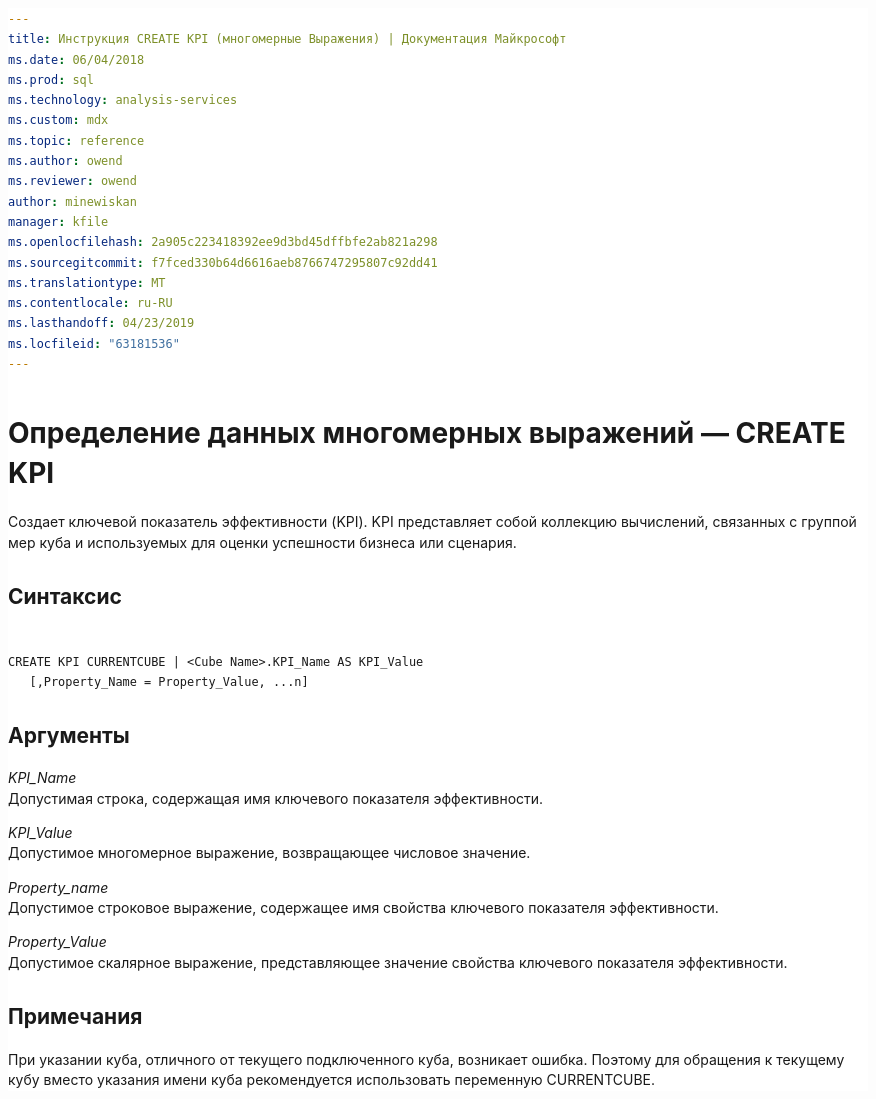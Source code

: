```yaml
---
title: Инструкция CREATE KPI (многомерные Выражения) | Документация Майкрософт
ms.date: 06/04/2018
ms.prod: sql
ms.technology: analysis-services
ms.custom: mdx
ms.topic: reference
ms.author: owend
ms.reviewer: owend
author: minewiskan
manager: kfile
ms.openlocfilehash: 2a905c223418392ee9d3bd45dffbfe2ab821a298
ms.sourcegitcommit: f7fced330b64d6616aeb8766747295807c92dd41
ms.translationtype: MT
ms.contentlocale: ru-RU
ms.lasthandoff: 04/23/2019
ms.locfileid: "63181536"
---
```

# <a name="mdx-data-definition---create-kpi"></a>Определение данных многомерных выражений — CREATE KPI


  Создает ключевой показатель эффективности (KPI). KPI представляет собой коллекцию вычислений, связанных с группой мер куба и используемых для оценки успешности бизнеса или сценария.  
  
## <a name="syntax"></a>Синтаксис  
  
```  
  
CREATE KPI CURRENTCUBE | <Cube Name>.KPI_Name AS KPI_Value  
   [,Property_Name = Property_Value, ...n]  
```  
  
## <a name="arguments"></a>Аргументы  
 *KPI_Name*  
 Допустимая строка, содержащая имя ключевого показателя эффективности.  
  
 *KPI_Value*  
 Допустимое многомерное выражение, возвращающее числовое значение.  
  
 *Property_name*  
 Допустимое строковое выражение, содержащее имя свойства ключевого показателя эффективности.  
  
 *Property_Value*  
 Допустимое скалярное выражение, представляющее значение свойства ключевого показателя эффективности.  
  
## <a name="remarks"></a>Примечания  
 При указании куба, отличного от текущего подключенного куба, возникает ошибка. Поэтому для обращения к текущему кубу вместо указания имени куба рекомендуется использовать переменную CURRENTCUBE.  
  